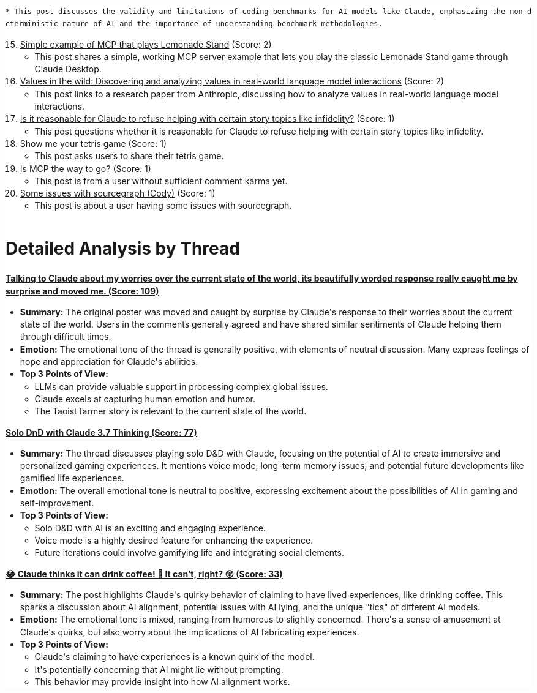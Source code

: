     * This post discusses the validity and limitations of coding benchmarks for AI models like Claude, emphasizing the non-deterministic nature of AI and the importance of understanding benchmark methodologies.
15. [Simple example of MCP that plays Lemonade Stand](https://github.com/jimmcq/Lemonade-Stand-MCP-Server) (Score: 2)
    * This post shares a simple, working MCP server example that lets you play the classic Lemonade Stand game through Claude Desktop.
16. [Values in the wild: Discovering and analyzing values in real-world language model interactions](https://www.anthropic.com/research/values-wild) (Score: 2)
    * This post links to a research paper from Anthropic, discussing how to analyze values in real-world language model interactions.
17. [Is it reasonable for Claude to refuse helping with certain story topics like infidelity?](https://i.redd.it/h0i17aop67we1.png) (Score: 1)
    * This post questions whether it is reasonable for Claude to refuse helping with certain story topics like infidelity.
18. [Show me your tetris game](https://www.reddit.com/r/ClaudeAI/comments/1k473j6/show_me_your_tetris_game/) (Score: 1)
    * This post asks users to share their tetris game.
19. [Is MCP the way to go?](https://www.reddit.com/r/ClaudeAI/comments/1k4f8zs/is_mcp_the_way_to_go/) (Score: 1)
    * This post is from a user without sufficient comment karma yet.
20. [Some issues with sourcegraph (Cody)](https://www.reddit.com/r/ClaudeAI/comments/1k4i569/some_issues_with_sourcegraph_cody/) (Score: 1)
    * This post is about a user having some issues with sourcegraph.

# Detailed Analysis by Thread
**[Talking to Claude about my worries over the current state of the world, its beautifully worded response really caught me by surprise and moved me. (Score: 109)](https://i.redd.it/ve3h9t74u6we1.png)**
*  **Summary:** The original poster was moved and caught by surprise by Claude's response to their worries about the current state of the world. Users in the comments generally agreed and have shared similar sentiments of Claude helping them through difficult times.
*  **Emotion:** The emotional tone of the thread is generally positive, with elements of neutral discussion. Many express feelings of hope and appreciation for Claude's abilities.
*  **Top 3 Points of View:**
    *   LLMs can provide valuable support in processing complex global issues.
    *   Claude excels at capturing human emotion and humor.
    *   The Taoist farmer story is relevant to the current state of the world.

**[Solo DnD with Claude 3.7 Thinking (Score: 77)](https://www.reddit.com/gallery/1k40rq3)**
*  **Summary:** The thread discusses playing solo D&D with Claude, focusing on the potential of AI to create immersive and personalized gaming experiences. It mentions voice mode, long-term memory issues, and potential future developments like gamified life experiences.
*  **Emotion:** The overall emotional tone is neutral to positive, expressing excitement about the possibilities of AI in gaming and self-improvement.
*  **Top 3 Points of View:**
    *   Solo D&D with AI is an exciting and engaging experience.
    *   Voice mode is a highly desired feature for enhancing the experience.
    *   Future iterations could involve gamifying life and integrating social elements.

**[😂 Claude thinks it can drink coffee! 🤣 It can’t, right? 😲 (Score: 33)](https://i.redd.it/6rjganlql6we1.jpeg)**
*  **Summary:** The post highlights Claude's quirky behavior of claiming to have lived experiences, like drinking coffee. This sparks a discussion about AI alignment, potential issues with AI lying, and the unique "tics" of different AI models.
*  **Emotion:** The emotional tone is mixed, ranging from humorous to slightly concerned. There's a sense of amusement at Claude's quirks, but also worry about the implications of AI fabricating experiences.
*  **Top 3 Points of View:**
    *   Claude's claiming to have experiences is a known quirk of the model.
    *   It's potentially concerning that AI might lie without prompting.
    *   This behavior may provide insight into how AI alignment works.
